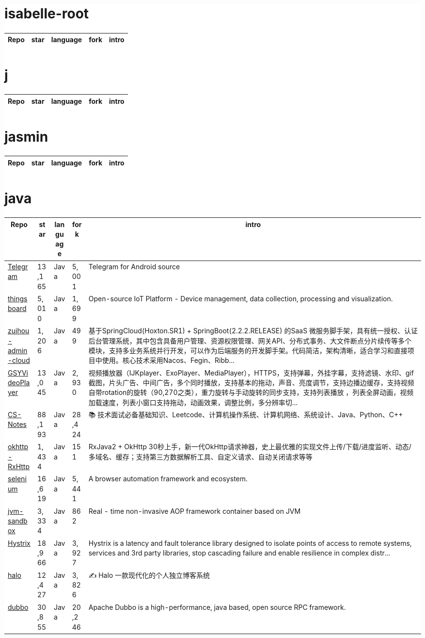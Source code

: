 

# isabelle-root

Repo|star|language|fork|intro
-|-|-|-|-



# j

Repo|star|language|fork|intro
-|-|-|-|-



# jasmin

Repo|star|language|fork|intro
-|-|-|-|-



# java

Repo|star|language|fork|intro
-|-|-|-|-
[Telegram](https://github.com/DrKLO/Telegram)|13,165|Java|5,001|Telegram for Android source
[thingsboard](https://github.com/thingsboard/thingsboard)|5,010|Java|1,699|Open-source IoT Platform - Device management, data collection, processing and visualization.
[zuihou-admin-cloud](https://github.com/zuihou/zuihou-admin-cloud)|1,206|Java|499|基于SpringCloud(Hoxton.SR1) + SpringBoot(2.2.2.RELEASE) 的SaaS 微服务脚手架，具有统一授权、认证后台管理系统，其中包含具备用户管理、资源权限管理、网关API、分布式事务、大文件断点分片续传等多个模块，支持多业务系统并行开发，可以作为后端服务的开发脚手架。代码简洁，架构清晰，适合学习和直接项目中使用。核心技术采用Nacos、Fegin、Ribb...
[GSYVideoPlayer](https://github.com/CarGuo/GSYVideoPlayer)|13,045|Java|2,930|视频播放器（IJKplayer、ExoPlayer、MediaPlayer），HTTPS，支持弹幕，外挂字幕，支持滤镜、水印、gif截图，片头广告、中间广告，多个同时播放，支持基本的拖动，声音、亮度调节，支持边播边缓存，支持视频自带rotation的旋转（90,270之类），重力旋转与手动旋转的同步支持，支持列表播放 ，列表全屏动画，视频加载速度，列表小窗口支持拖动，动画效果，调整比例，多分辨率切...
[CS-Notes](https://github.com/CyC2018/CS-Notes)|88,193|Java|28,424|📚 技术面试必备基础知识、Leetcode、计算机操作系统、计算机网络、系统设计、Java、Python、C++
[okhttp-RxHttp](https://github.com/liujingxing/okhttp-RxHttp)|1,434|Java|151|RxJava2 + OkHttp 30秒上手，新一代OkHttp请求神器，史上最优雅的实现文件上传/下载/进度监听、动态/多域名、缓存；支持第三方数据解析工具、自定义请求、自动关闭请求等等
[selenium](https://github.com/SeleniumHQ/selenium)|16,619|Java|5,441|A browser automation framework and ecosystem.
[jvm-sandbox](https://github.com/alibaba/jvm-sandbox)|3,334|Java|862|Real - time non-invasive AOP framework container based on JVM
[Hystrix](https://github.com/Netflix/Hystrix)|18,966|Java|3,927|Hystrix is a latency and fault tolerance library designed to isolate points of access to remote systems, services and 3rd party libraries, stop cascading failure and enable resilience in complex distr...
[halo](https://github.com/halo-dev/halo)|12,427|Java|3,826|✍ Halo 一款现代化的个人独立博客系统
[dubbo](https://github.com/apache/dubbo)|30,855|Java|20,246|Apache Dubbo is a high-performance, java based, open source RPC framework.
